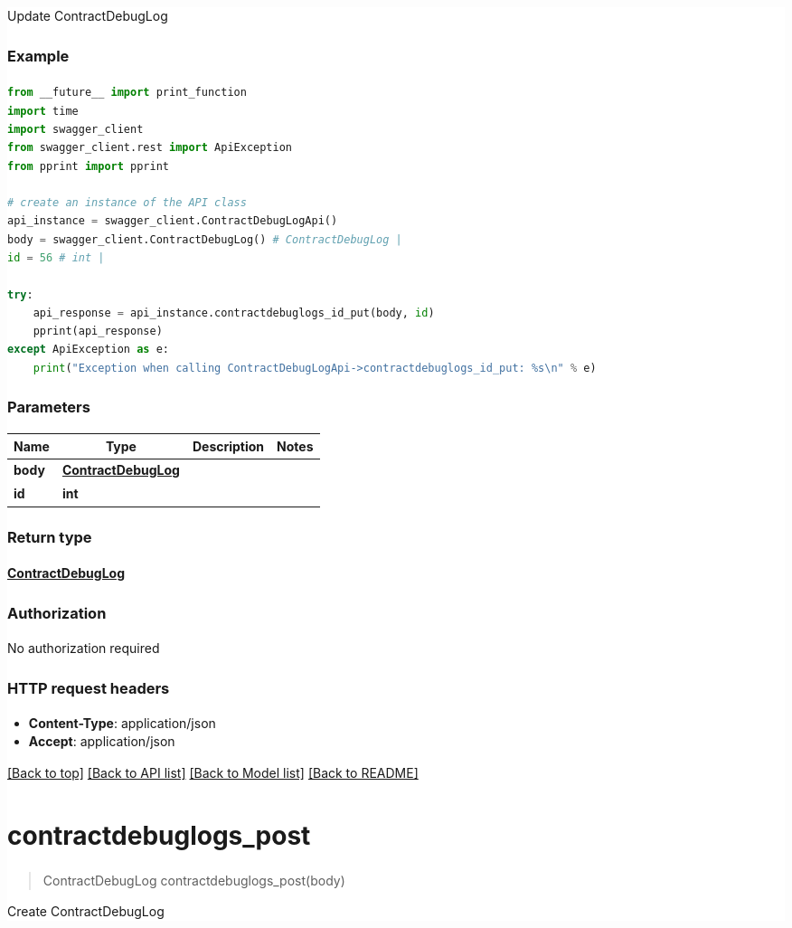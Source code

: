 

Update ContractDebugLog

### Example
```python
from __future__ import print_function
import time
import swagger_client
from swagger_client.rest import ApiException
from pprint import pprint

# create an instance of the API class
api_instance = swagger_client.ContractDebugLogApi()
body = swagger_client.ContractDebugLog() # ContractDebugLog | 
id = 56 # int | 

try:
    api_response = api_instance.contractdebuglogs_id_put(body, id)
    pprint(api_response)
except ApiException as e:
    print("Exception when calling ContractDebugLogApi->contractdebuglogs_id_put: %s\n" % e)
```

### Parameters

Name | Type | Description  | Notes
------------- | ------------- | ------------- | -------------
 **body** | [**ContractDebugLog**](ContractDebugLog.md)|  | 
 **id** | **int**|  | 

### Return type

[**ContractDebugLog**](ContractDebugLog.md)

### Authorization

No authorization required

### HTTP request headers

 - **Content-Type**: application/json
 - **Accept**: application/json

[[Back to top]](#) [[Back to API list]](../README.md#documentation-for-api-endpoints) [[Back to Model list]](../README.md#documentation-for-models) [[Back to README]](../README.md)

# **contractdebuglogs_post**
> ContractDebugLog contractdebuglogs_post(body)



Create ContractDebugLog
